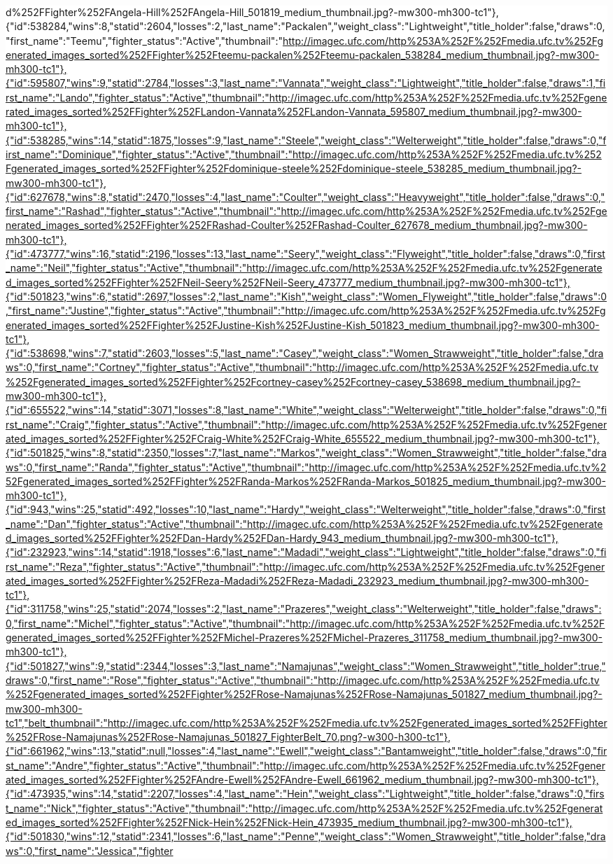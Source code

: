 d%252FFighter%252FAngela-Hill%252FAngela-Hill_501819_medium_thumbnail.jpg?-mw300-mh300-tc1"},{"id":538284,"wins":8,"statid":2604,"losses":2,"last_name":"Packalen","weight_class":"Lightweight","title_holder":false,"draws":0,"first_name":"Teemu","fighter_status":"Active","thumbnail":"http://imagec.ufc.com/http%253A%252F%252Fmedia.ufc.tv%252Fgenerated_images_sorted%252FFighter%252Fteemu-packalen%252Fteemu-packalen_538284_medium_thumbnail.jpg?-mw300-mh300-tc1"},{"id":595807,"wins":9,"statid":2784,"losses":3,"last_name":"Vannata","weight_class":"Lightweight","title_holder":false,"draws":1,"first_name":"Lando","fighter_status":"Active","thumbnail":"http://imagec.ufc.com/http%253A%252F%252Fmedia.ufc.tv%252Fgenerated_images_sorted%252FFighter%252FLandon-Vannata%252FLandon-Vannata_595807_medium_thumbnail.jpg?-mw300-mh300-tc1"},{"id":538285,"wins":14,"statid":1875,"losses":9,"last_name":"Steele","weight_class":"Welterweight","title_holder":false,"draws":0,"first_name":"Dominique","fighter_status":"Active","thumbnail":"http://imagec.ufc.com/http%253A%252F%252Fmedia.ufc.tv%252Fgenerated_images_sorted%252FFighter%252Fdominique-steele%252Fdominique-steele_538285_medium_thumbnail.jpg?-mw300-mh300-tc1"},{"id":627678,"wins":8,"statid":2470,"losses":4,"last_name":"Coulter","weight_class":"Heavyweight","title_holder":false,"draws":0,"first_name":"Rashad","fighter_status":"Active","thumbnail":"http://imagec.ufc.com/http%253A%252F%252Fmedia.ufc.tv%252Fgenerated_images_sorted%252FFighter%252FRashad-Coulter%252FRashad-Coulter_627678_medium_thumbnail.jpg?-mw300-mh300-tc1"},{"id":473777,"wins":16,"statid":2196,"losses":13,"last_name":"Seery","weight_class":"Flyweight","title_holder":false,"draws":0,"first_name":"Neil","fighter_status":"Active","thumbnail":"http://imagec.ufc.com/http%253A%252F%252Fmedia.ufc.tv%252Fgenerated_images_sorted%252FFighter%252FNeil-Seery%252FNeil-Seery_473777_medium_thumbnail.jpg?-mw300-mh300-tc1"},{"id":501823,"wins":6,"statid":2697,"losses":2,"last_name":"Kish","weight_class":"Women_Flyweight","title_holder":false,"draws":0,"first_name":"Justine","fighter_status":"Active","thumbnail":"http://imagec.ufc.com/http%253A%252F%252Fmedia.ufc.tv%252Fgenerated_images_sorted%252FFighter%252FJustine-Kish%252FJustine-Kish_501823_medium_thumbnail.jpg?-mw300-mh300-tc1"},{"id":538698,"wins":7,"statid":2603,"losses":5,"last_name":"Casey","weight_class":"Women_Strawweight","title_holder":false,"draws":0,"first_name":"Cortney","fighter_status":"Active","thumbnail":"http://imagec.ufc.com/http%253A%252F%252Fmedia.ufc.tv%252Fgenerated_images_sorted%252FFighter%252Fcortney-casey%252Fcortney-casey_538698_medium_thumbnail.jpg?-mw300-mh300-tc1"},{"id":655522,"wins":14,"statid":3071,"losses":8,"last_name":"White","weight_class":"Welterweight","title_holder":false,"draws":0,"first_name":"Craig","fighter_status":"Active","thumbnail":"http://imagec.ufc.com/http%253A%252F%252Fmedia.ufc.tv%252Fgenerated_images_sorted%252FFighter%252FCraig-White%252FCraig-White_655522_medium_thumbnail.jpg?-mw300-mh300-tc1"},{"id":501825,"wins":8,"statid":2350,"losses":7,"last_name":"Markos","weight_class":"Women_Strawweight","title_holder":false,"draws":0,"first_name":"Randa","fighter_status":"Active","thumbnail":"http://imagec.ufc.com/http%253A%252F%252Fmedia.ufc.tv%252Fgenerated_images_sorted%252FFighter%252FRanda-Markos%252FRanda-Markos_501825_medium_thumbnail.jpg?-mw300-mh300-tc1"},{"id":943,"wins":25,"statid":492,"losses":10,"last_name":"Hardy","weight_class":"Welterweight","title_holder":false,"draws":0,"first_name":"Dan","fighter_status":"Active","thumbnail":"http://imagec.ufc.com/http%253A%252F%252Fmedia.ufc.tv%252Fgenerated_images_sorted%252FFighter%252FDan-Hardy%252FDan-Hardy_943_medium_thumbnail.jpg?-mw300-mh300-tc1"},{"id":232923,"wins":14,"statid":1918,"losses":6,"last_name":"Madadi","weight_class":"Lightweight","title_holder":false,"draws":0,"first_name":"Reza","fighter_status":"Active","thumbnail":"http://imagec.ufc.com/http%253A%252F%252Fmedia.ufc.tv%252Fgenerated_images_sorted%252FFighter%252FReza-Madadi%252FReza-Madadi_232923_medium_thumbnail.jpg?-mw300-mh300-tc1"},{"id":311758,"wins":25,"statid":2074,"losses":2,"last_name":"Prazeres","weight_class":"Welterweight","title_holder":false,"draws":0,"first_name":"Michel","fighter_status":"Active","thumbnail":"http://imagec.ufc.com/http%253A%252F%252Fmedia.ufc.tv%252Fgenerated_images_sorted%252FFighter%252FMichel-Prazeres%252FMichel-Prazeres_311758_medium_thumbnail.jpg?-mw300-mh300-tc1"},{"id":501827,"wins":9,"statid":2344,"losses":3,"last_name":"Namajunas","weight_class":"Women_Strawweight","title_holder":true,"draws":0,"first_name":"Rose","fighter_status":"Active","thumbnail":"http://imagec.ufc.com/http%253A%252F%252Fmedia.ufc.tv%252Fgenerated_images_sorted%252FFighter%252FRose-Namajunas%252FRose-Namajunas_501827_medium_thumbnail.jpg?-mw300-mh300-tc1","belt_thumbnail":"http://imagec.ufc.com/http%253A%252F%252Fmedia.ufc.tv%252Fgenerated_images_sorted%252FFighter%252FRose-Namajunas%252FRose-Namajunas_501827_FighterBelt_70.png?-w300-h300-tc1"},{"id":661962,"wins":13,"statid":null,"losses":4,"last_name":"Ewell","weight_class":"Bantamweight","title_holder":false,"draws":0,"first_name":"Andre","fighter_status":"Active","thumbnail":"http://imagec.ufc.com/http%253A%252F%252Fmedia.ufc.tv%252Fgenerated_images_sorted%252FFighter%252FAndre-Ewell%252FAndre-Ewell_661962_medium_thumbnail.jpg?-mw300-mh300-tc1"},{"id":473935,"wins":14,"statid":2207,"losses":4,"last_name":"Hein","weight_class":"Lightweight","title_holder":false,"draws":0,"first_name":"Nick","fighter_status":"Active","thumbnail":"http://imagec.ufc.com/http%253A%252F%252Fmedia.ufc.tv%252Fgenerated_images_sorted%252FFighter%252FNick-Hein%252FNick-Hein_473935_medium_thumbnail.jpg?-mw300-mh300-tc1"},{"id":501830,"wins":12,"statid":2341,"losses":6,"last_name":"Penne","weight_class":"Women_Strawweight","title_holder":false,"draws":0,"first_name":"Jessica","fighter